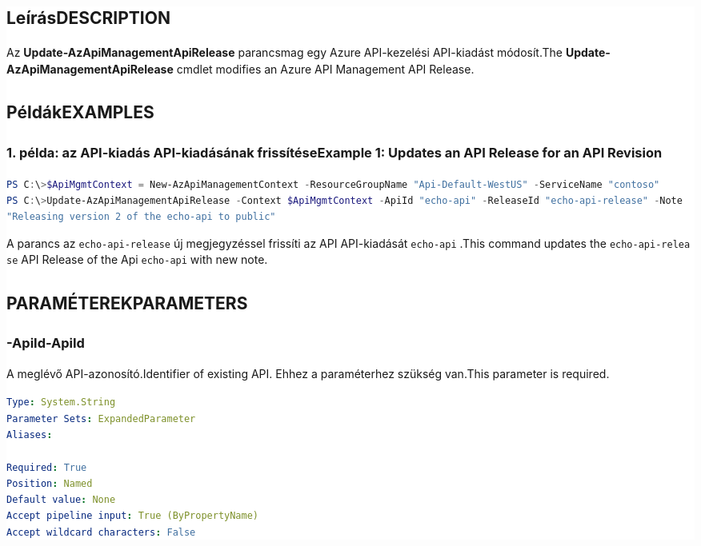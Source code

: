 ## <span data-ttu-id="df1e1-107">Leírás</span><span class="sxs-lookup"><span data-stu-id="df1e1-107">DESCRIPTION</span></span>
<span data-ttu-id="df1e1-108">Az **Update-AzApiManagementApiRelease** parancsmag egy Azure API-kezelési API-kiadást módosít.</span><span class="sxs-lookup"><span data-stu-id="df1e1-108">The **Update-AzApiManagementApiRelease** cmdlet modifies an Azure API Management API Release.</span></span>

## <span data-ttu-id="df1e1-109">Példák</span><span class="sxs-lookup"><span data-stu-id="df1e1-109">EXAMPLES</span></span>

### <span data-ttu-id="df1e1-110">1. példa: az API-kiadás API-kiadásának frissítése</span><span class="sxs-lookup"><span data-stu-id="df1e1-110">Example 1: Updates an API Release for an API Revision</span></span>
```powershell
PS C:\>$ApiMgmtContext = New-AzApiManagementContext -ResourceGroupName "Api-Default-WestUS" -ServiceName "contoso"
PS C:\>Update-AzApiManagementApiRelease -Context $ApiMgmtContext -ApiId "echo-api" -ReleaseId "echo-api-release" -Note "Releasing version 2 of the echo-api to public"
```

<span data-ttu-id="df1e1-111">A parancs az `echo-api-release` új megjegyzéssel frissíti az API API-kiadását `echo-api` .</span><span class="sxs-lookup"><span data-stu-id="df1e1-111">This command updates the `echo-api-release` API Release of the Api `echo-api` with new note.</span></span>

## <span data-ttu-id="df1e1-112">PARAMÉTEREK</span><span class="sxs-lookup"><span data-stu-id="df1e1-112">PARAMETERS</span></span>

### <span data-ttu-id="df1e1-113">-ApiId</span><span class="sxs-lookup"><span data-stu-id="df1e1-113">-ApiId</span></span>
<span data-ttu-id="df1e1-114">A meglévő API-azonosító.</span><span class="sxs-lookup"><span data-stu-id="df1e1-114">Identifier of existing API.</span></span>
<span data-ttu-id="df1e1-115">Ehhez a paraméterhez szükség van.</span><span class="sxs-lookup"><span data-stu-id="df1e1-115">This parameter is required.</span></span>

```yaml
Type: System.String
Parameter Sets: ExpandedParameter
Aliases:

Required: True
Position: Named
Default value: None
Accept pipeline input: True (ByPropertyName)
Accept wildcard characters: False
```
